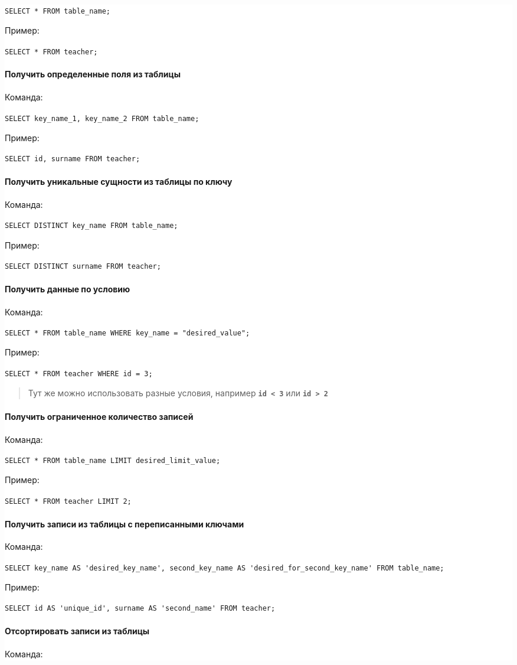 `SELECT * FROM table_name;`

Пример:

`SELECT * FROM teacher;`

#### **Получить определенные поля из таблицы**

Команда:

`SELECT key_name_1, key_name_2 FROM table_name;`

Пример:

`SELECT id, surname FROM teacher;`

#### **Получить уникальные сущности из таблицы по ключу**

Команда:

`SELECT DISTINCT key_name FROM table_name;`

Пример:

`SELECT DISTINCT surname FROM teacher;`

#### **Получить данные по условию**

Команда:

`SELECT * FROM table_name WHERE key_name = "desired_value";`

Пример:

`SELECT * FROM teacher WHERE id = 3;`

> Тут же можно использовать разные условия, например **`id < 3`** или **`id > 2`**

#### **Получить ограниченное количество записей**

Команда:

`SELECT * FROM table_name LIMIT desired_limit_value;`

Пример:

`SELECT * FROM teacher LIMIT 2;`

#### **Получить записи из таблицы с переписанными ключами**

Команда:

`SELECT key_name AS 'desired_key_name', second_key_name AS 'desired_for_second_key_name' FROM table_name;`

Пример:

`SELECT id AS 'unique_id', surname AS 'second_name' FROM teacher;`

#### **Отсортировать записи из таблицы**

Команда:
